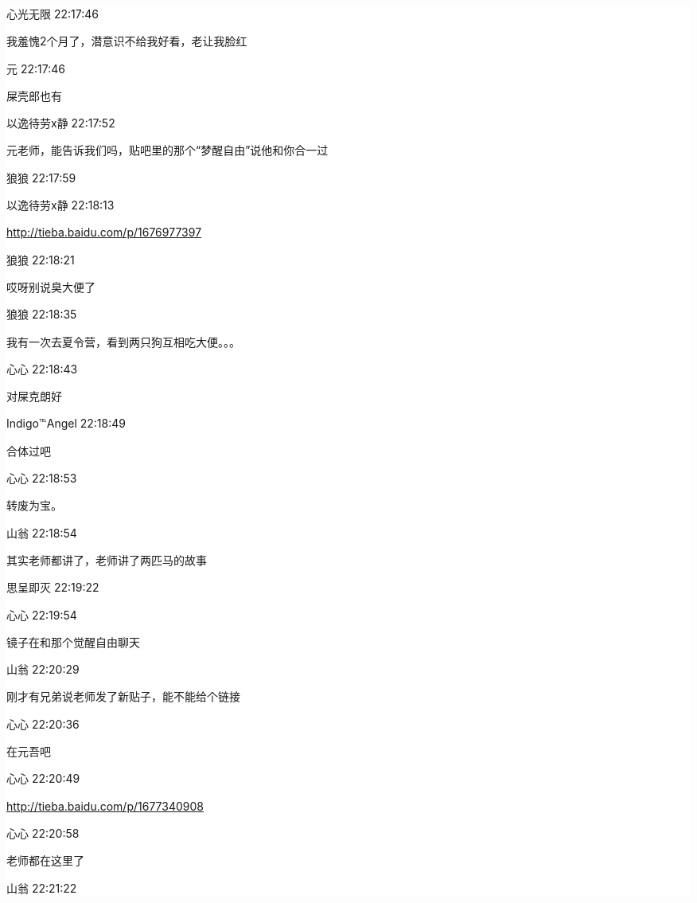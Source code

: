心光无限 22:17:46

我羞愧2个月了，潜意识不给我好看，老让我脸红

元 22:17:46

屎壳郎也有

以逸待劳x静 22:17:52

元老师，能告诉我们吗，贴吧里的那个“梦醒自由”说他和你合一过

狼狼 22:17:59

以逸待劳x静 22:18:13

http://tieba.baidu.com/p/1676977397

狼狼 22:18:21

哎呀别说臭大便了

狼狼 22:18:35

我有一次去夏令营，看到两只狗互相吃大便。。。

心心 22:18:43

对屎克朗好

Indigo℡Angel 22:18:49

合体过吧

心心 22:18:53

转废为宝。

山翁 22:18:54

其实老师都讲了，老师讲了两匹马的故事

思呈即灭 22:19:22

心心 22:19:54

镜子在和那个觉醒自由聊天

山翁 22:20:29

刚才有兄弟说老师发了新贴子，能不能给个链接

心心 22:20:36

在元吾吧

心心 22:20:49

http://tieba.baidu.com/p/1677340908

心心 22:20:58

老师都在这里了

山翁 22:21:22

